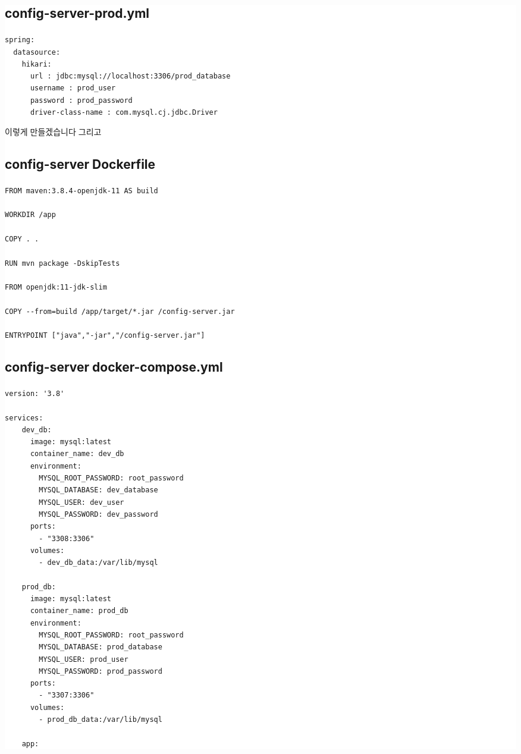 ## config-server-prod.yml
```
spring:
  datasource:
    hikari:
      url : jdbc:mysql://localhost:3306/prod_database
      username : prod_user
      password : prod_password
      driver-class-name : com.mysql.cj.jdbc.Driver
```

이렇게 만들겠습니다 그리고

## config-server Dockerfile
```
FROM maven:3.8.4-openjdk-11 AS build

WORKDIR /app

COPY . .

RUN mvn package -DskipTests

FROM openjdk:11-jdk-slim

COPY --from=build /app/target/*.jar /config-server.jar

ENTRYPOINT ["java","-jar","/config-server.jar"]

```

## config-server docker-compose.yml
```
version: '3.8'

services:
    dev_db:
      image: mysql:latest
      container_name: dev_db
      environment:
        MYSQL_ROOT_PASSWORD: root_password
        MYSQL_DATABASE: dev_database
        MYSQL_USER: dev_user
        MYSQL_PASSWORD: dev_password
      ports:
        - "3308:3306"
      volumes:
        - dev_db_data:/var/lib/mysql

    prod_db:
      image: mysql:latest
      container_name: prod_db
      environment:
        MYSQL_ROOT_PASSWORD: root_password
        MYSQL_DATABASE: prod_database
        MYSQL_USER: prod_user
        MYSQL_PASSWORD: prod_password
      ports:
        - "3307:3306"
      volumes:
        - prod_db_data:/var/lib/mysql

    app:
```